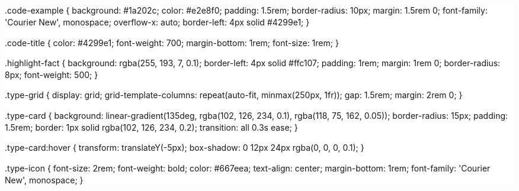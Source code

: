 .code-example {
    background: #1a202c;
    color: #e2e8f0;
    padding: 1.5rem;
    border-radius: 10px;
    margin: 1.5rem 0;
    font-family: 'Courier New', monospace;
    overflow-x: auto;
    border-left: 4px solid #4299e1;
}

.code-title {
    color: #4299e1;
    font-weight: 700;
    margin-bottom: 1rem;
    font-size: 1rem;
}

.highlight-fact {
    background: rgba(255, 193, 7, 0.1);
    border-left: 4px solid #ffc107;
    padding: 1rem;
    margin: 1rem 0;
    border-radius: 8px;
    font-weight: 500;
}

.type-grid {
    display: grid;
    grid-template-columns: repeat(auto-fit, minmax(250px, 1fr));
    gap: 1.5rem;
    margin: 2rem 0;
}

.type-card {
    background: linear-gradient(135deg, rgba(102, 126, 234, 0.1), rgba(118, 75, 162, 0.05));
    border-radius: 15px;
    padding: 1.5rem;
    border: 1px solid rgba(102, 126, 234, 0.2);
    transition: all 0.3s ease;
}

.type-card:hover {
    transform: translateY(-5px);
    box-shadow: 0 12px 24px rgba(0, 0, 0, 0.1);
}

.type-icon {
    font-size: 2rem;
    font-weight: bold;
    color: #667eea;
    text-align: center;
    margin-bottom: 1rem;
    font-family: 'Courier New', monospace;
}
